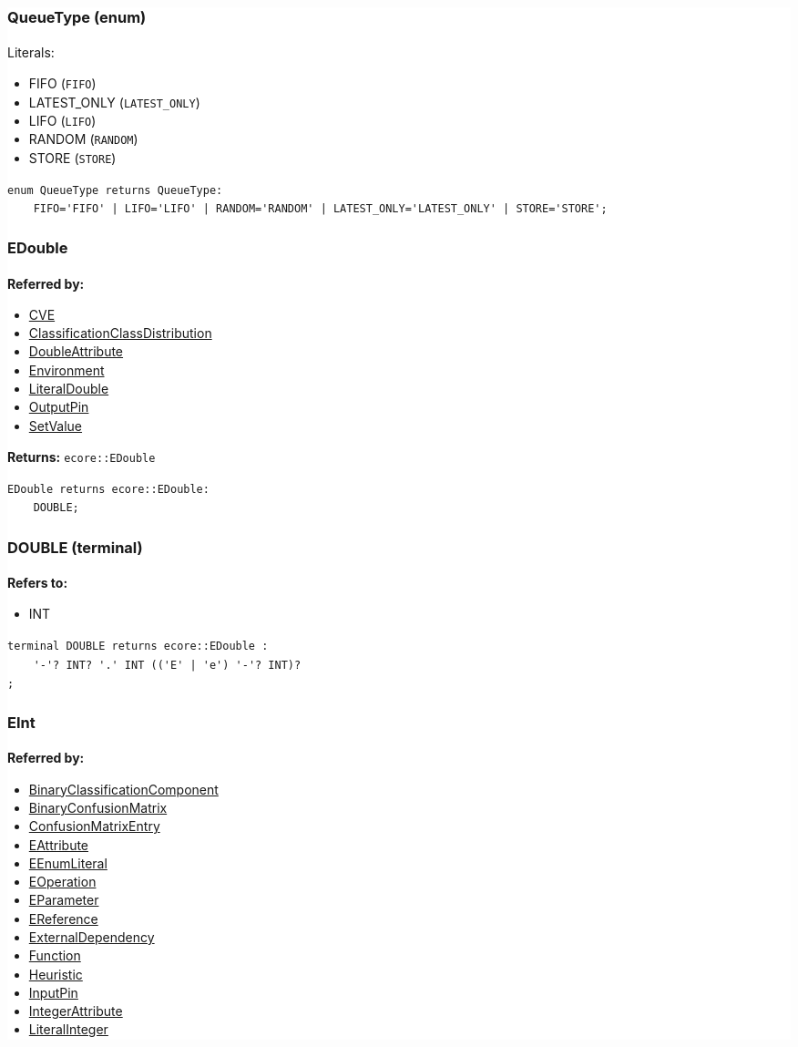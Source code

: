 

###  QueueType (enum) 


Literals:
- FIFO (`FIFO`)
- LATEST_ONLY (`LATEST_ONLY`)
- LIFO (`LIFO`)
- RANDOM (`RANDOM`)
- STORE (`STORE`)

```
enum QueueType returns QueueType:
	FIFO='FIFO' | LIFO='LIFO' | RANDOM='RANDOM' | LATEST_ONLY='LATEST_ONLY' | STORE='STORE';
```



###  EDouble  


**Referred by:**
- [CVE](#cve)
- [ClassificationClassDistribution](#classificationclassdistribution)
- [DoubleAttribute](#doubleattribute)
- [Environment](#environment)
- [LiteralDouble](#literaldouble)
- [OutputPin](#outputpin)
- [SetValue](#setvalue)

**Returns:** `ecore::EDouble`

```
EDouble returns ecore::EDouble:
	DOUBLE;
```



###  DOUBLE (terminal) 


**Refers to:**
- INT


```
terminal DOUBLE returns ecore::EDouble :
	'-'? INT? '.' INT (('E' | 'e') '-'? INT)?
;
```



###  EInt  


**Referred by:**
- [BinaryClassificationComponent](#binaryclassificationcomponent)
- [BinaryConfusionMatrix](#binaryconfusionmatrix)
- [ConfusionMatrixEntry](#confusionmatrixentry)
- [EAttribute](#eattribute)
- [EEnumLiteral](#eenumliteral)
- [EOperation](#eoperation)
- [EParameter](#eparameter)
- [EReference](#ereference)
- [ExternalDependency](#externaldependency)
- [Function](#function)
- [Heuristic](#heuristic)
- [InputPin](#inputpin)
- [IntegerAttribute](#integerattribute)
- [LiteralInteger](#literalinteger)